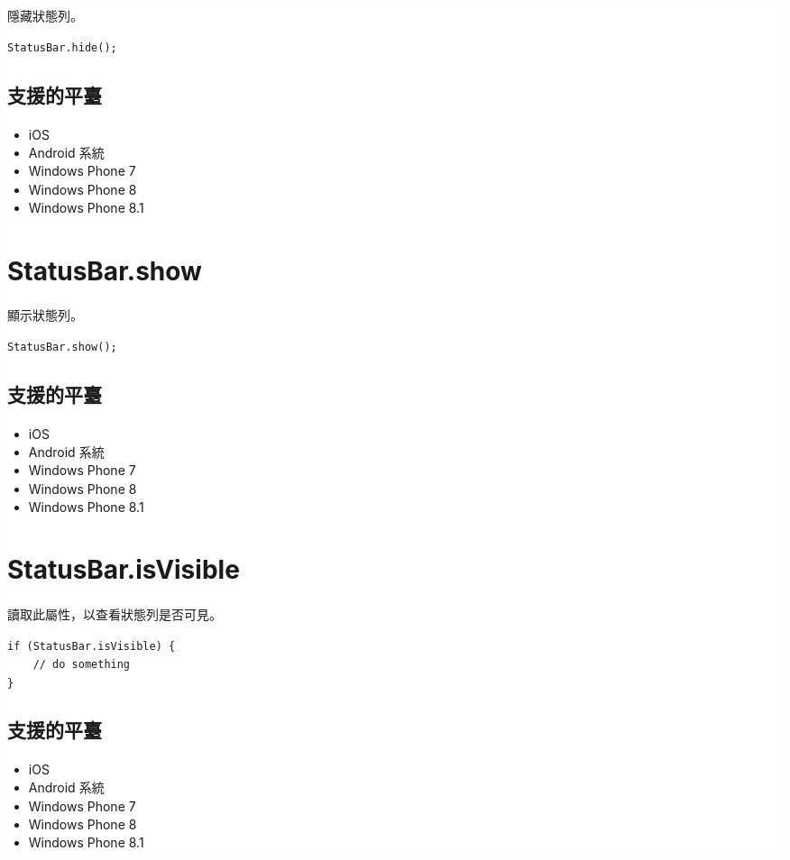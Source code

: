 隱藏狀態列。

    StatusBar.hide();
    

## 支援的平臺

  * iOS
  * Android 系統
  * Windows Phone 7
  * Windows Phone 8
  * Windows Phone 8.1

# StatusBar.show

顯示狀態列。

    StatusBar.show();
    

## 支援的平臺

  * iOS
  * Android 系統
  * Windows Phone 7
  * Windows Phone 8
  * Windows Phone 8.1

# StatusBar.isVisible

讀取此屬性，以查看狀態列是否可見。

    if (StatusBar.isVisible) {
        // do something
    }
    

## 支援的平臺

  * iOS
  * Android 系統
  * Windows Phone 7
  * Windows Phone 8
  * Windows Phone 8.1